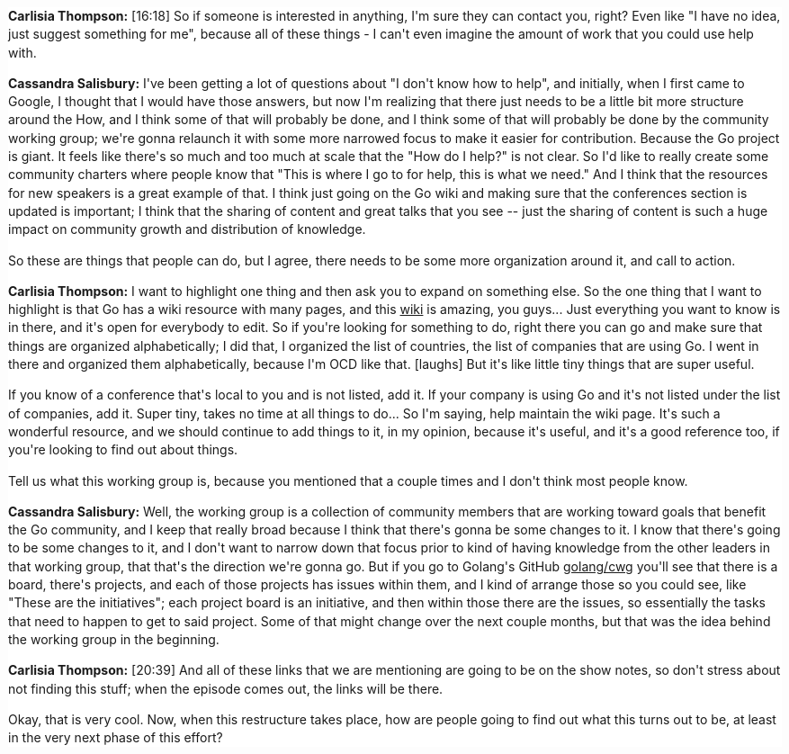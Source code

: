 **Carlisia Thompson:** \[16:18\] So if someone is interested in anything, I'm sure they can contact you, right? Even like "I have no idea, just suggest something for me", because all of these things - I can't even imagine the amount of work that you could use help with.

**Cassandra Salisbury:** I've been getting a lot of questions about "I don't know how to help", and initially, when I first came to Google, I thought that I would have those answers, but now I'm realizing that there just needs to be a little bit more structure around the How, and I think some of that will probably be done, and I think some of that will probably be done by the community working group; we're gonna relaunch it with some more narrowed focus to make it easier for contribution. Because the Go project is giant. It feels like there's so much and too much at scale that the "How do I help?" is not clear. So I'd like to really create some community charters where people know that "This is where I go to for help, this is what we need." And I think that the resources for new speakers is a great example of that. I think just going on the Go wiki and making sure that the conferences section is updated is important; I think that the sharing of content and great talks that you see -- just the sharing of content is such a huge impact on community growth and distribution of knowledge.

So these are things that people can do, but I agree, there needs to be some more organization around it, and call to action.

**Carlisia Thompson:** I want to highlight one thing and then ask you to expand on something else. So the one thing that I want to highlight is that Go has a wiki resource with many pages, and this [wiki](https://github.com/golang/go/wiki) is amazing, you guys... Just everything you want to know is in there, and it's open for everybody to edit. So if you're looking for something to do, right there you can go and make sure that things are organized alphabetically; I did that, I organized the list of countries, the list of companies that are using Go. I went in there and organized them alphabetically, because I'm OCD like that. \[laughs\] But it's like little tiny things that are super useful.

If you know of a conference that's local to you and is not listed, add it. If your company is using Go and it's not listed under the list of companies, add it. Super tiny, takes no time at all things to do... So I'm saying, help maintain the wiki page. It's such a wonderful resource, and we should continue to add things to it, in my opinion, because it's useful, and it's a good reference too, if you're looking to find out about things.

Tell us what this working group is, because you mentioned that a couple times and I don't think most people know.

**Cassandra Salisbury:** Well, the working group is a collection of community members that are working toward goals that benefit the Go community, and I keep that really broad because I think that there's gonna be some changes to it. I know that there's going to be some changes to it, and I don't want to narrow down that focus prior to kind of having knowledge from the other leaders in that working group, that that's the direction we're gonna go. But if you go to Golang's GitHub [golang/cwg](https://github.com/golang/cwg/projects) you'll see that there is a board, there's projects, and each of those projects has issues within them, and I kind of arrange those so you could see, like "These are the initiatives"; each project board is an initiative, and then within those there are the issues, so essentially the tasks that need to happen to get to said project. Some of that might change over the next couple months, but that was the idea behind the working group in the beginning.

**Carlisia Thompson:** \[20:39\] And all of these links that we are mentioning are going to be on the show notes, so don't stress about not finding this stuff; when the episode comes out, the links will be there.

Okay, that is very cool. Now, when this restructure takes place, how are people going to find out what this turns out to be, at least in the very next phase of this effort?

